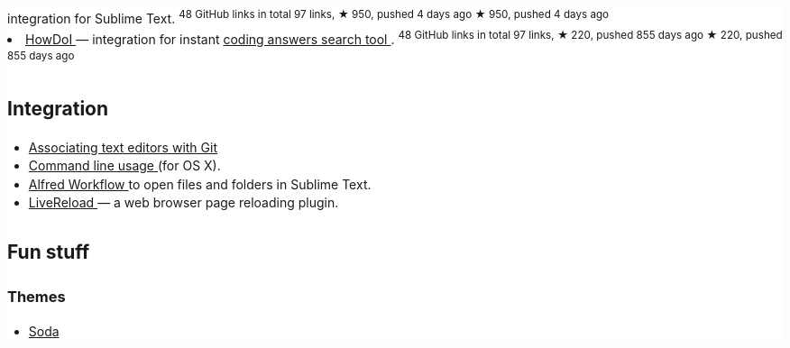   </a>
  integration for Sublime Text.
  <sup>
   48 GitHub links in total 97 links, ★ 950, pushed 4 days ago
  </sup>
  <sup>
   &#9733 950, pushed 4 days ago
  </sup>
 </li>
 <li>
  <a href="https://github.com/azac/sublime-howdoi-direct-paste">
   HowDoI
  </a>
  — integration for instant
  <a href="https://github.com/gleitz/howdoi">
   coding answers search tool
  </a>
  .
  <sup>
   48 GitHub links in total 97 links, ★ 220, pushed 855 days ago
  </sup>
  <sup>
   &#9733 220, pushed 855 days ago
  </sup>
 </li>
</ul>
<h2>
 Integration
</h2>
<ul>
 <li>
  <a href="https://help.github.com/articles/associating-text-editors-with-git/">
   Associating text editors with Git
  </a>
 </li>
 <li>
  <a href="http://www.sublimetext.com/docs/2/osx_command_line.html">
   Command line usage
  </a>
  (for OS X).
 </li>
 <li>
  <a href="https://github.com/franzheidl/alfred-workflows/tree/master/open-with-sublime-text">
   Alfred Workflow
  </a>
  to open files and folders in Sublime Text.
 </li>
 <li>
  <a href="https://github.com/dz0ny/LiveReload-sublimetext2">
   LiveReload
  </a>
  — a web browser page reloading plugin.
 </li>
</ul>
<h2>
 Fun stuff
</h2>
<h3>
 Themes
</h3>
<ul>
 <li>
  <a href="http://buymeasoda.github.io/soda-theme/">
   Soda